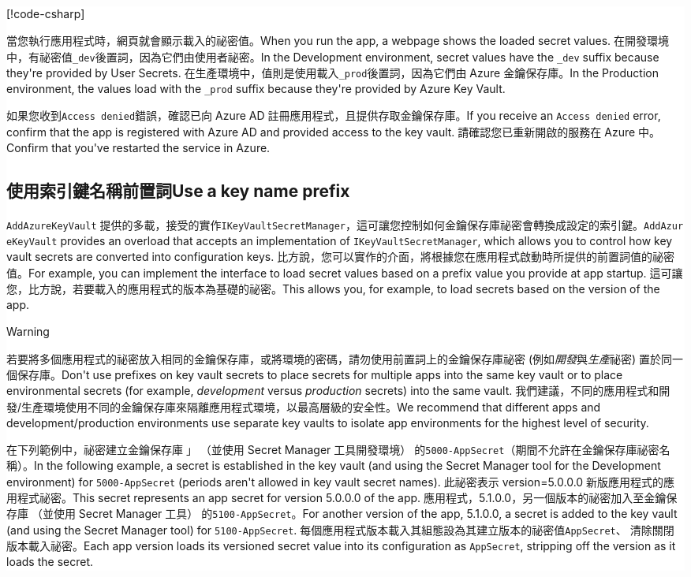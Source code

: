 [!code-csharp[](key-vault-configuration/sample/Program.cs?name=snippet2&highlight=13-21)]

<span data-ttu-id="bd299-206">當您執行應用程式時，網頁就會顯示載入的祕密值。</span><span class="sxs-lookup"><span data-stu-id="bd299-206">When you run the app, a webpage shows the loaded secret values.</span></span> <span data-ttu-id="bd299-207">在開發環境中，有祕密值`_dev`後置詞，因為它們由使用者祕密。</span><span class="sxs-lookup"><span data-stu-id="bd299-207">In the Development environment, secret values have the `_dev` suffix because they're provided by User Secrets.</span></span> <span data-ttu-id="bd299-208">在生產環境中，值則是使用載入`_prod`後置詞，因為它們由 Azure 金鑰保存庫。</span><span class="sxs-lookup"><span data-stu-id="bd299-208">In the Production environment, the values load with the `_prod` suffix because they're provided by Azure Key Vault.</span></span>

<span data-ttu-id="bd299-209">如果您收到`Access denied`錯誤，確認已向 Azure AD 註冊應用程式，且提供存取金鑰保存庫。</span><span class="sxs-lookup"><span data-stu-id="bd299-209">If you receive an `Access denied` error, confirm that the app is registered with Azure AD and provided access to the key vault.</span></span> <span data-ttu-id="bd299-210">請確認您已重新開啟的服務在 Azure 中。</span><span class="sxs-lookup"><span data-stu-id="bd299-210">Confirm that you've restarted the service in Azure.</span></span>

## <a name="use-a-key-name-prefix"></a><span data-ttu-id="bd299-211">使用索引鍵名稱前置詞</span><span class="sxs-lookup"><span data-stu-id="bd299-211">Use a key name prefix</span></span>

<span data-ttu-id="bd299-212">`AddAzureKeyVault` 提供的多載，接受的實作`IKeyVaultSecretManager`，這可讓您控制如何金鑰保存庫祕密會轉換成設定的索引鍵。</span><span class="sxs-lookup"><span data-stu-id="bd299-212">`AddAzureKeyVault` provides an overload that accepts an implementation of `IKeyVaultSecretManager`, which allows you to control how key vault secrets are converted into configuration keys.</span></span> <span data-ttu-id="bd299-213">比方說，您可以實作的介面，將根據您在應用程式啟動時所提供的前置詞值的祕密值。</span><span class="sxs-lookup"><span data-stu-id="bd299-213">For example, you can implement the interface to load secret values based on a prefix value you provide at app startup.</span></span> <span data-ttu-id="bd299-214">這可讓您，比方說，若要載入的應用程式的版本為基礎的祕密。</span><span class="sxs-lookup"><span data-stu-id="bd299-214">This allows you, for example, to load secrets based on the version of the app.</span></span>

> [!WARNING]
> <span data-ttu-id="bd299-215">若要將多個應用程式的祕密放入相同的金鑰保存庫，或將環境的密碼，請勿使用前置詞上的金鑰保存庫祕密 (例如*開發*與*生產*祕密) 置於同一個保存庫。</span><span class="sxs-lookup"><span data-stu-id="bd299-215">Don't use prefixes on key vault secrets to place secrets for multiple apps into the same key vault or to place environmental secrets (for example, *development* versus *production* secrets) into the same vault.</span></span> <span data-ttu-id="bd299-216">我們建議，不同的應用程式和開發/生產環境使用不同的金鑰保存庫來隔離應用程式環境，以最高層級的安全性。</span><span class="sxs-lookup"><span data-stu-id="bd299-216">We recommend that different apps and development/production environments use separate key vaults to isolate app environments for the highest level of security.</span></span>

<span data-ttu-id="bd299-217">在下列範例中，祕密建立金鑰保存庫 」 （並使用 Secret Manager 工具開發環境） 的`5000-AppSecret`（期間不允許在金鑰保存庫祕密名稱）。</span><span class="sxs-lookup"><span data-stu-id="bd299-217">In the following example, a secret is established in the key vault (and using the Secret Manager tool for the Development environment) for `5000-AppSecret` (periods aren't allowed in key vault secret names).</span></span> <span data-ttu-id="bd299-218">此祕密表示 version=5.0.0.0 新版應用程式的應用程式祕密。</span><span class="sxs-lookup"><span data-stu-id="bd299-218">This secret represents an app secret for version 5.0.0.0 of the app.</span></span> <span data-ttu-id="bd299-219">應用程式，5.1.0.0，另一個版本的祕密加入至金鑰保存庫 （並使用 Secret Manager 工具） 的`5100-AppSecret`。</span><span class="sxs-lookup"><span data-stu-id="bd299-219">For another version of the app, 5.1.0.0, a secret is added to the key vault (and using the Secret Manager tool) for `5100-AppSecret`.</span></span> <span data-ttu-id="bd299-220">每個應用程式版本載入其組態設為其建立版本的祕密值`AppSecret`、 清除關閉版本載入祕密。</span><span class="sxs-lookup"><span data-stu-id="bd299-220">Each app version loads its versioned secret value into its configuration as `AppSecret`, stripping off the version as it loads the secret.</span></span>
